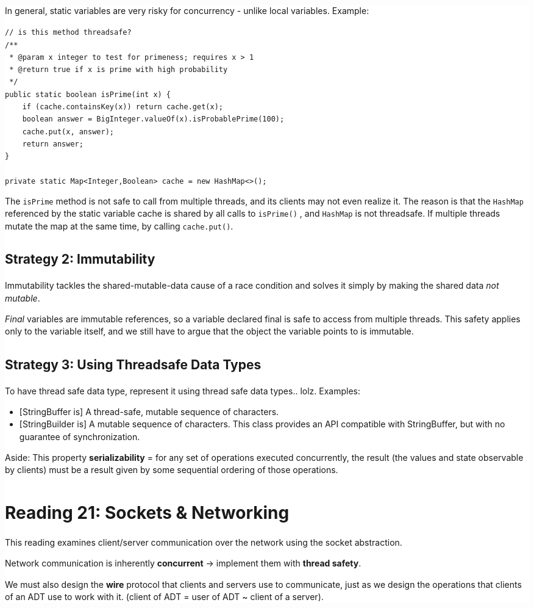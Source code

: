 In general, static variables are very risky for concurrency - unlike local variables. Example:
```
// is this method threadsafe?
/**
 * @param x integer to test for primeness; requires x > 1
 * @return true if x is prime with high probability
 */
public static boolean isPrime(int x) {
    if (cache.containsKey(x)) return cache.get(x);
    boolean answer = BigInteger.valueOf(x).isProbablePrime(100);
    cache.put(x, answer);
    return answer;
}

private static Map<Integer,Boolean> cache = new HashMap<>();
```

 The `isPrime` method is not safe to call from multiple threads, and its clients may not even realize it. The reason is that the `HashMap` referenced by the static variable cache is shared by all calls to `isPrime()` , and `HashMap` is not threadsafe. If multiple threads mutate the map at the same time, by calling `cache.put()`.


## Strategy 2: Immutability

Immutability tackles the shared-mutable-data cause of a race condition and solves it simply by making the shared data *not mutable*.

*Final* variables are immutable references, so a variable declared final is safe to access from multiple threads. This safety applies only to the variable itself, and we still have to argue that the object the variable points to is immutable.


## Strategy 3: Using Threadsafe Data Types
To have thread safe data type, represent it using thread safe data types.. lolz.
Examples:
- [StringBuffer is] A thread-safe, mutable sequence of characters.
- [StringBuilder is] A mutable sequence of characters. This class provides an API compatible with StringBuffer, but with no guarantee of synchronization.


Aside: This property **serializability**  = for any set of operations executed concurrently, the result (the values and state observable by clients) must be a result given by some sequential ordering of those operations.


# Reading 21: Sockets & Networking

This reading examines client/server communication over the network using the socket abstraction.

Network communication is inherently **concurrent** -> implement them with **thread safety**.

We must also design the **wire** protocol that clients and servers use to communicate, just as we design the operations that clients of an ADT use to work with it. (client of ADT = user of ADT ~ client of a server).
